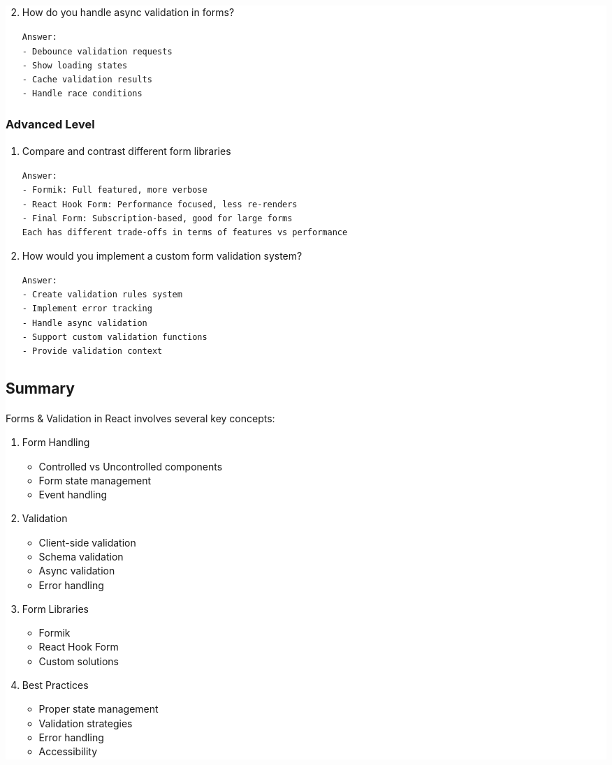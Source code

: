 2. How do you handle async validation in forms?
   ```
   Answer:
   - Debounce validation requests
   - Show loading states
   - Cache validation results
   - Handle race conditions
   ```

### Advanced Level

1. Compare and contrast different form libraries

   ```
   Answer:
   - Formik: Full featured, more verbose
   - React Hook Form: Performance focused, less re-renders
   - Final Form: Subscription-based, good for large forms
   Each has different trade-offs in terms of features vs performance
   ```

2. How would you implement a custom form validation system?
   ```
   Answer:
   - Create validation rules system
   - Implement error tracking
   - Handle async validation
   - Support custom validation functions
   - Provide validation context
   ```

## Summary

Forms & Validation in React involves several key concepts:

1. Form Handling

   - Controlled vs Uncontrolled components
   - Form state management
   - Event handling

2. Validation

   - Client-side validation
   - Schema validation
   - Async validation
   - Error handling

3. Form Libraries

   - Formik
   - React Hook Form
   - Custom solutions

4. Best Practices
   - Proper state management
   - Validation strategies
   - Error handling
   - Accessibility
